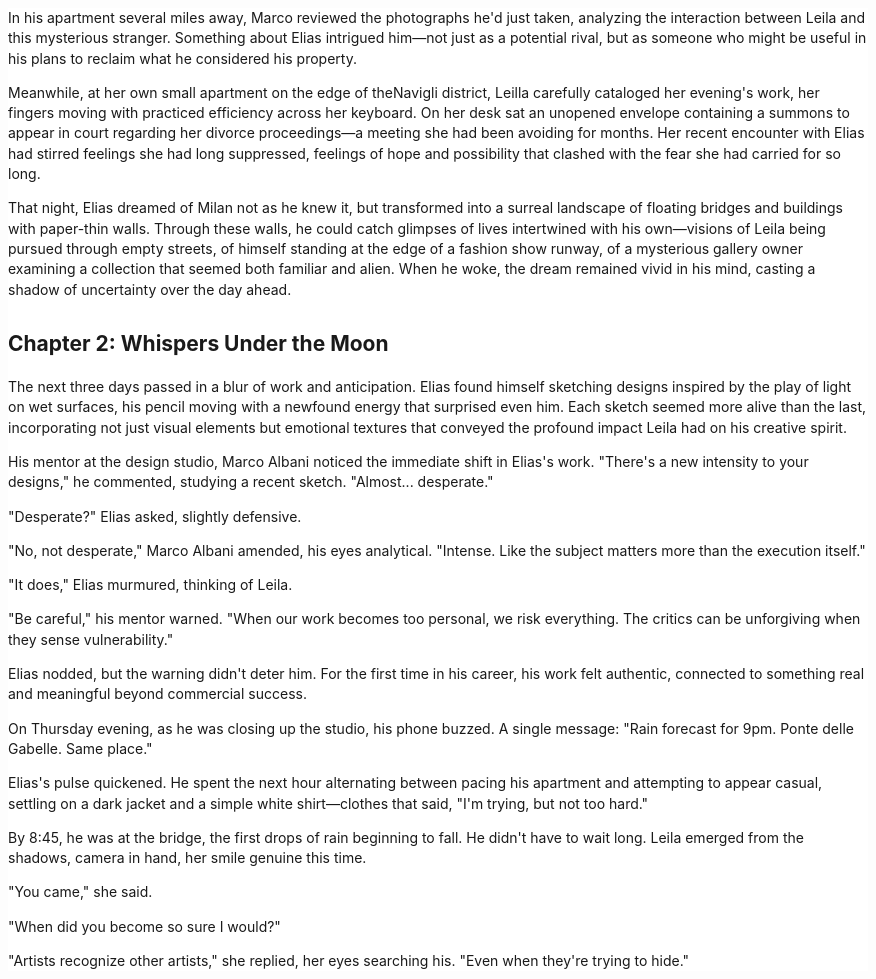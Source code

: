 In his apartment several miles away, Marco reviewed the photographs he'd just taken, analyzing the interaction between Leila and this mysterious stranger. Something about Elias intrigued him—not just as a potential rival, but as someone who might be useful in his plans to reclaim what he considered his property.

Meanwhile, at her own small apartment on the edge of theNavigli district, Leilla carefully cataloged her evening's work, her fingers moving with practiced efficiency across her keyboard. On her desk sat an unopened envelope containing a summons to appear in court regarding her divorce proceedings—a meeting she had been avoiding for months. Her recent encounter with Elias had stirred feelings she had long suppressed, feelings of hope and possibility that clashed with the fear she had carried for so long.

That night, Elias dreamed of Milan not as he knew it, but transformed into a surreal landscape of floating bridges and buildings with paper-thin walls. Through these walls, he could catch glimpses of lives intertwined with his own—visions of Leila being pursued through empty streets, of himself standing at the edge of a fashion show runway, of a mysterious gallery owner examining a collection that seemed both familiar and alien. When he woke, the dream remained vivid in his mind, casting a shadow of uncertainty over the day ahead.

## Chapter 2: Whispers Under the Moon

The next three days passed in a blur of work and anticipation. Elias found himself sketching designs inspired by the play of light on wet surfaces, his pencil moving with a newfound energy that surprised even him. Each sketch seemed more alive than the last, incorporating not just visual elements but emotional textures that conveyed the profound impact Leila had on his creative spirit.

His mentor at the design studio, Marco Albani noticed the immediate shift in Elias's work. "There's a new intensity to your designs," he commented, studying a recent sketch. "Almost... desperate."

"Desperate?" Elias asked, slightly defensive.

"No, not desperate," Marco Albani amended, his eyes analytical. "Intense. Like the subject matters more than the execution itself."

"It does," Elias murmured, thinking of Leila.

"Be careful," his mentor warned. "When our work becomes too personal, we risk everything. The critics can be unforgiving when they sense vulnerability."

Elias nodded, but the warning didn't deter him. For the first time in his career, his work felt authentic, connected to something real and meaningful beyond commercial success.

On Thursday evening, as he was closing up the studio, his phone buzzed. A single message: "Rain forecast for 9pm. Ponte delle Gabelle. Same place."

Elias's pulse quickened. He spent the next hour alternating between pacing his apartment and attempting to appear casual, settling on a dark jacket and a simple white shirt—clothes that said, "I'm trying, but not too hard."

By 8:45, he was at the bridge, the first drops of rain beginning to fall. He didn't have to wait long. Leila emerged from the shadows, camera in hand, her smile genuine this time.

"You came," she said.

"When did you become so sure I would?"

"Artists recognize other artists," she replied, her eyes searching his. "Even when they're trying to hide."
